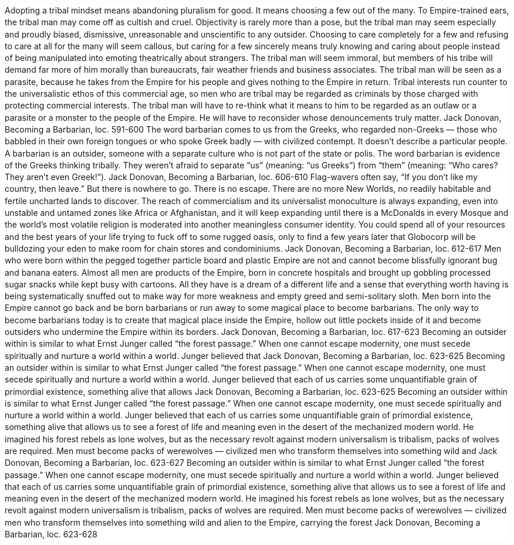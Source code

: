 Adopting a tribal mindset means abandoning pluralism for good. It means choosing a few out of the many. To Empire-trained ears, the tribal man may come off as cultish and cruel. Objectivity is rarely more than a pose, but the tribal man may seem especially and proudly biased, dismissive, unreasonable and unscientific to any outsider. Choosing to care completely for a few and refusing to care at all for the many will seem callous, but caring for a few sincerely means truly knowing and caring about people instead of being manipulated into emoting theatrically about strangers. The tribal man will seem immoral, but members of his tribe will demand far more of him morally than bureaucrats, fair weather friends and business associates. The tribal man will be seen as a parasite, because he takes from the Empire for his people and gives nothing to the Empire in return. Tribal interests run counter to the universalistic ethos of this commercial age, so men who are tribal may be regarded as criminals by those charged with protecting commercial interests. The tribal man will have to re-think what it means to him to be regarded as an outlaw or a parasite or a monster to the people of the Empire. He will have to reconsider whose denouncements truly matter.
Jack Donovan, Becoming a Barbarian, loc. 591-600
The word barbarian comes to us from the Greeks, who regarded non-Greeks — those who babbled in their own foreign tongues or who spoke Greek badly — with civilized contempt. It doesn’t describe a particular people. A barbarian is an outsider, someone with a separate culture who is not part of the state or polis. The word barbarian is evidence of the Greeks thinking tribally. They weren’t afraid to separate “us” (meaning: “us Greeks”) from “them” (meaning: “Who cares? They aren’t even Greek!”).
Jack Donovan, Becoming a Barbarian, loc. 606-610
Flag-wavers often say, “If you don’t like my country, then leave.” But there is nowhere to go. There is no escape. There are no more New Worlds, no readily habitable and fertile uncharted lands to discover. The reach of commercialism and its universalist monoculture is always expanding, even into unstable and untamed zones like Africa or Afghanistan, and it will keep expanding until there is a McDonalds in every Mosque and the world’s most volatile religion is moderated into another meaningless consumer identity. You could spend all of your resources and the best years of your life trying to fuck off to some rugged oasis, only to find a few years later that Globocorp will be bulldozing your eden to make room for chain stores and condominiums.
Jack Donovan, Becoming a Barbarian, loc. 612-617
Men who were born within the pegged together particle board and plastic Empire are not and cannot become blissfully ignorant bug and banana eaters. Almost all men are products of the Empire, born in concrete hospitals and brought up gobbling processed sugar snacks while kept busy with cartoons. All they have is a dream of a different life and a sense that everything worth having is being systematically snuffed out to make way for more weakness and empty greed and semi-solitary sloth. Men born into the Empire cannot go back and be born barbarians or run away to some magical place to become barbarians. The only way to become barbarians today is to create that magical place inside the Empire, hollow out little pockets inside of it and become outsiders who undermine the Empire within its borders.
Jack Donovan, Becoming a Barbarian, loc. 617-623
Becoming an outsider within is similar to what Ernst Junger called “the forest passage.” When one cannot escape modernity, one must secede spiritually and nurture a world within a world. Junger believed that
Jack Donovan, Becoming a Barbarian, loc. 623-625
Becoming an outsider within is similar to what Ernst Junger called “the forest passage.” When one cannot escape modernity, one must secede spiritually and nurture a world within a world. Junger believed that each of us carries some unquantifiable grain of primordial existence, something alive that allows
Jack Donovan, Becoming a Barbarian, loc. 623-625
Becoming an outsider within is similar to what Ernst Junger called “the forest passage.” When one cannot escape modernity, one must secede spiritually and nurture a world within a world. Junger believed that each of us carries some unquantifiable grain of primordial existence, something alive that allows us to see a forest of life and meaning even in the desert of the mechanized modern world. He imagined his forest rebels as lone wolves, but as the necessary revolt against modern universalism is tribalism, packs of wolves are required. Men must become packs of werewolves — civilized men who transform themselves into something wild and
Jack Donovan, Becoming a Barbarian, loc. 623-627
Becoming an outsider within is similar to what Ernst Junger called “the forest passage.” When one cannot escape modernity, one must secede spiritually and nurture a world within a world. Junger believed that each of us carries some unquantifiable grain of primordial existence, something alive that allows us to see a forest of life and meaning even in the desert of the mechanized modern world. He imagined his forest rebels as lone wolves, but as the necessary revolt against modern universalism is tribalism, packs of wolves are required. Men must become packs of werewolves — civilized men who transform themselves into something wild and alien to the Empire, carrying the forest
Jack Donovan, Becoming a Barbarian, loc. 623-628